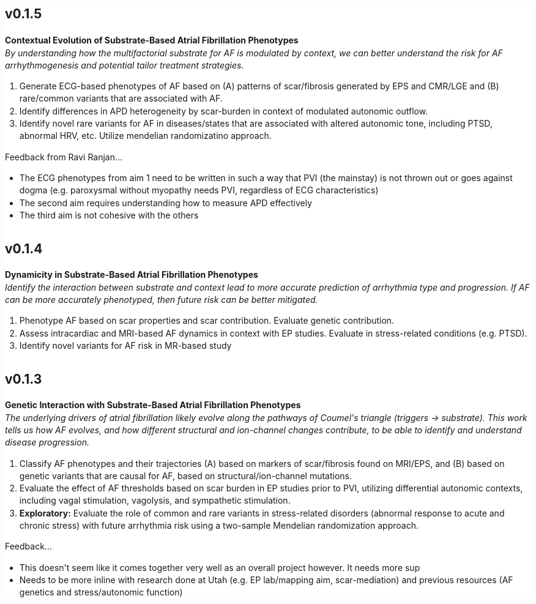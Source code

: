 ## v0.1.5

__Contextual Evolution of Substrate-Based Atrial Fibrillation Phenotypes__  
*By understanding how the multifactorial substrate for AF is modulated by context, we can better understand the risk for AF arrhythmogenesis and potential tailor treatment strategies.*
1. Generate ECG-based phenotypes of AF based on (A) patterns of scar/fibrosis generated by EPS and CMR/LGE and (B) rare/common variants that are associated with AF. 
1. Identify differences in APD heterogeneity by scar-burden in context of modulated autonomic outflow.
1. Identify novel rare variants for AF in diseases/states that are associated with altered autonomic tone, including PTSD, abnormal HRV, etc. Utilize mendelian randomizatino approach.

Feedback from Ravi Ranjan...
- The ECG phenotypes from aim 1 need to be written in such a way that PVI (the mainstay) is not thrown out or goes against dogma (e.g. paroxysmal without myopathy needs PVI, regardless of ECG characteristics)
- The second aim requires understanding how to measure APD effectively
- The third aim is not cohesive with the others

## v0.1.4

__Dynamicity in Substrate-Based Atrial Fibrillation Phenotypes__   
*Identify the interaction between substrate and context lead to more accurate prediction of arrhythmia type and progression. If AF can be more accurately phenotyped, then future risk can be better mitigated.*
1. Phenotype AF based on scar properties and scar contribution. Evaluate genetic contribution.
1. Assess intracardiac and MRI-based AF dynamics in context with EP studies. Evaluate in stress-related conditions (e.g. PTSD).
1. Identify novel variants for AF risk in MR-based study

## v0.1.3

__Genetic Interaction with Substrate-Based Atrial Fibrillation Phenotypes__  
*The underlying drivers of atrial fibrillation likely evolve along the pathways of Coumel's triangle (triggers -> substrate). This work tells us how AF evolves, and how different structural and ion-channel changes contribute, to be able to identify and understand disease progression.*
1. Classify AF phenotypes and their trajectories (A) based on markers of scar/fibrosis found on MRI/EPS, and (B) based on genetic variants that are causal for AF, based on structural/ion-channel mutations.
1. Evaluate the effect of AF thresholds based on scar burden in EP studies prior to PVI, utilizing differential autonomic contexts, including vagal stimulation, vagolysis, and sympathetic stimulation.
1. __Exploratory:__ Evaluate the role of common and rare variants in stress-related disorders (abnormal response to acute and chronic stress) with future arrhythmia risk using a two-sample Mendelian randomization approach.

Feedback...
- This doesn't seem like it comes together very well as an overall project however. It needs more sup
- Needs to be more inline with research done at Utah (e.g. EP lab/mapping aim, scar-mediation) and previous resources (AF genetics and stress/autonomic function)
